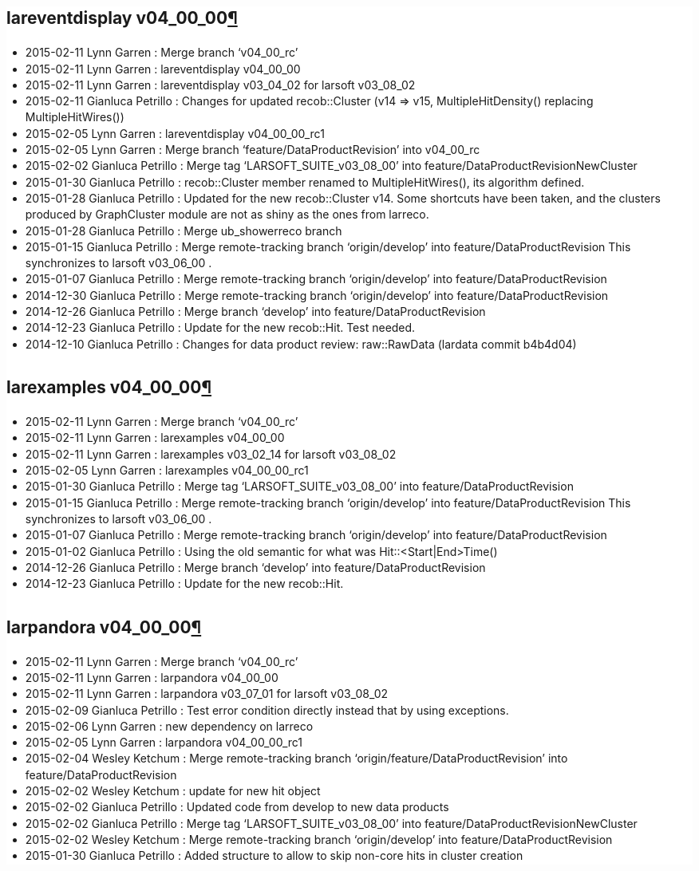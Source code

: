 
lareventdisplay v04\_00\_00[¶](#lareventdisplay-v04_00_00)
----------------------------------------------------------

-   2015-02-11 Lynn Garren : Merge branch ‘v04\_00\_rc’
-   2015-02-11 Lynn Garren : lareventdisplay v04\_00\_00
-   2015-02-11 Lynn Garren : lareventdisplay v03\_04\_02 for larsoft v03\_08\_02
-   2015-02-11 Gianluca Petrillo : Changes for updated recob::Cluster (v14 =\> v15, MultipleHitDensity() replacing MultipleHitWires())
-   2015-02-05 Lynn Garren : lareventdisplay v04\_00\_00\_rc1
-   2015-02-05 Lynn Garren : Merge branch ‘feature/DataProductRevision’ into v04\_00\_rc
-   2015-02-02 Gianluca Petrillo : Merge tag ‘LARSOFT\_SUITE\_v03\_08\_00’ into feature/DataProductRevisionNewCluster
-   2015-01-30 Gianluca Petrillo : recob::Cluster member renamed to MultipleHitWires(), its algorithm defined.
-   2015-01-28 Gianluca Petrillo : Updated for the new recob::Cluster v14. Some shortcuts have been taken, and the clusters produced by GraphCluster module are not as shiny as the ones from larreco.
-   2015-01-28 Gianluca Petrillo : Merge ub\_showerreco branch
-   2015-01-15 Gianluca Petrillo : Merge remote-tracking branch ‘origin/develop’ into feature/DataProductRevision This synchronizes to larsoft v03\_06\_00 .
-   2015-01-07 Gianluca Petrillo : Merge remote-tracking branch ‘origin/develop’ into feature/DataProductRevision
-   2014-12-30 Gianluca Petrillo : Merge remote-tracking branch ‘origin/develop’ into feature/DataProductRevision
-   2014-12-26 Gianluca Petrillo : Merge branch ‘develop’ into feature/DataProductRevision
-   2014-12-23 Gianluca Petrillo : Update for the new recob::Hit. Test needed.
-   2014-12-10 Gianluca Petrillo : Changes for data product review: raw::RawData (lardata commit b4b4d04)


larexamples v04\_00\_00[¶](#larexamples-v04_00_00)
--------------------------------------------------

-   2015-02-11 Lynn Garren : Merge branch ‘v04\_00\_rc’
-   2015-02-11 Lynn Garren : larexamples v04\_00\_00
-   2015-02-11 Lynn Garren : larexamples v03\_02\_14 for larsoft v03\_08\_02
-   2015-02-05 Lynn Garren : larexamples v04\_00\_00\_rc1
-   2015-01-30 Gianluca Petrillo : Merge tag ‘LARSOFT\_SUITE\_v03\_08\_00’ into feature/DataProductRevision
-   2015-01-15 Gianluca Petrillo : Merge remote-tracking branch ‘origin/develop’ into feature/DataProductRevision This synchronizes to larsoft v03\_06\_00 .
-   2015-01-07 Gianluca Petrillo : Merge remote-tracking branch ‘origin/develop’ into feature/DataProductRevision
-   2015-01-02 Gianluca Petrillo : Using the old semantic for what was Hit::\<Start|End\>Time()
-   2014-12-26 Gianluca Petrillo : Merge branch ‘develop’ into feature/DataProductRevision
-   2014-12-23 Gianluca Petrillo : Update for the new recob::Hit.


larpandora v04\_00\_00[¶](#larpandora-v04_00_00)
------------------------------------------------

-   2015-02-11 Lynn Garren : Merge branch ‘v04\_00\_rc’
-   2015-02-11 Lynn Garren : larpandora v04\_00\_00
-   2015-02-11 Lynn Garren : larpandora v03\_07\_01 for larsoft v03\_08\_02
-   2015-02-09 Gianluca Petrillo : Test error condition directly instead that by using exceptions.
-   2015-02-06 Lynn Garren : new dependency on larreco
-   2015-02-05 Lynn Garren : larpandora v04\_00\_00\_rc1
-   2015-02-04 Wesley Ketchum : Merge remote-tracking branch ‘origin/feature/DataProductRevision’ into feature/DataProductRevision
-   2015-02-02 Wesley Ketchum : update for new hit object
-   2015-02-02 Gianluca Petrillo : Updated code from develop to new data products
-   2015-02-02 Gianluca Petrillo : Merge tag ‘LARSOFT\_SUITE\_v03\_08\_00’ into feature/DataProductRevisionNewCluster
-   2015-02-02 Wesley Ketchum : Merge remote-tracking branch ‘origin/develop’ into feature/DataProductRevision
-   2015-01-30 Gianluca Petrillo : Added structure to allow to skip non-core hits in cluster creation